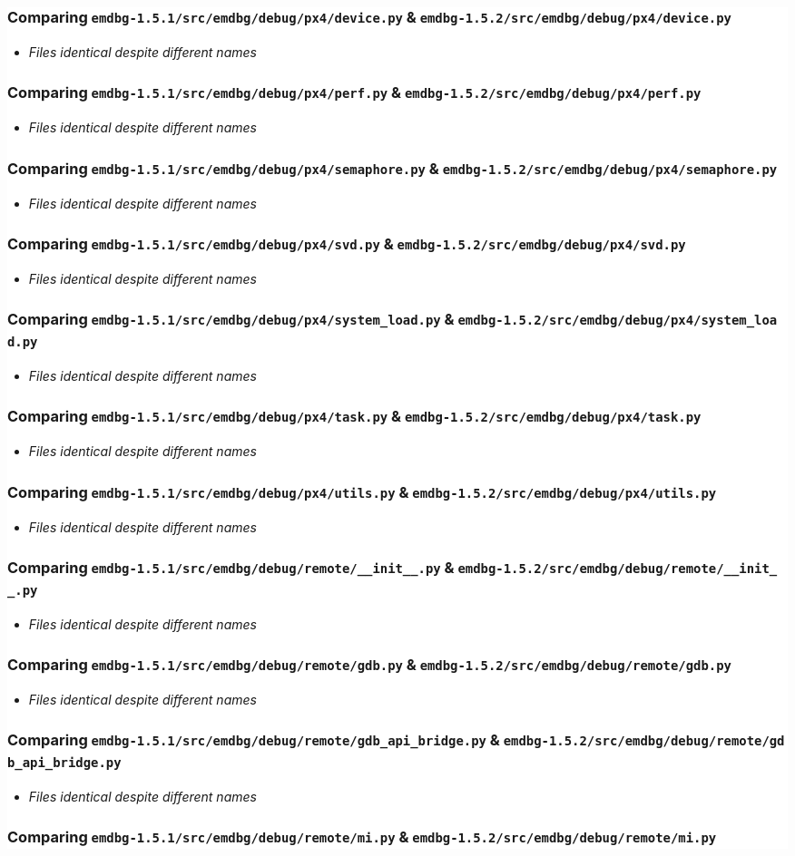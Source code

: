 ### Comparing `emdbg-1.5.1/src/emdbg/debug/px4/device.py` & `emdbg-1.5.2/src/emdbg/debug/px4/device.py`

 * *Files identical despite different names*

### Comparing `emdbg-1.5.1/src/emdbg/debug/px4/perf.py` & `emdbg-1.5.2/src/emdbg/debug/px4/perf.py`

 * *Files identical despite different names*

### Comparing `emdbg-1.5.1/src/emdbg/debug/px4/semaphore.py` & `emdbg-1.5.2/src/emdbg/debug/px4/semaphore.py`

 * *Files identical despite different names*

### Comparing `emdbg-1.5.1/src/emdbg/debug/px4/svd.py` & `emdbg-1.5.2/src/emdbg/debug/px4/svd.py`

 * *Files identical despite different names*

### Comparing `emdbg-1.5.1/src/emdbg/debug/px4/system_load.py` & `emdbg-1.5.2/src/emdbg/debug/px4/system_load.py`

 * *Files identical despite different names*

### Comparing `emdbg-1.5.1/src/emdbg/debug/px4/task.py` & `emdbg-1.5.2/src/emdbg/debug/px4/task.py`

 * *Files identical despite different names*

### Comparing `emdbg-1.5.1/src/emdbg/debug/px4/utils.py` & `emdbg-1.5.2/src/emdbg/debug/px4/utils.py`

 * *Files identical despite different names*

### Comparing `emdbg-1.5.1/src/emdbg/debug/remote/__init__.py` & `emdbg-1.5.2/src/emdbg/debug/remote/__init__.py`

 * *Files identical despite different names*

### Comparing `emdbg-1.5.1/src/emdbg/debug/remote/gdb.py` & `emdbg-1.5.2/src/emdbg/debug/remote/gdb.py`

 * *Files identical despite different names*

### Comparing `emdbg-1.5.1/src/emdbg/debug/remote/gdb_api_bridge.py` & `emdbg-1.5.2/src/emdbg/debug/remote/gdb_api_bridge.py`

 * *Files identical despite different names*

### Comparing `emdbg-1.5.1/src/emdbg/debug/remote/mi.py` & `emdbg-1.5.2/src/emdbg/debug/remote/mi.py`

